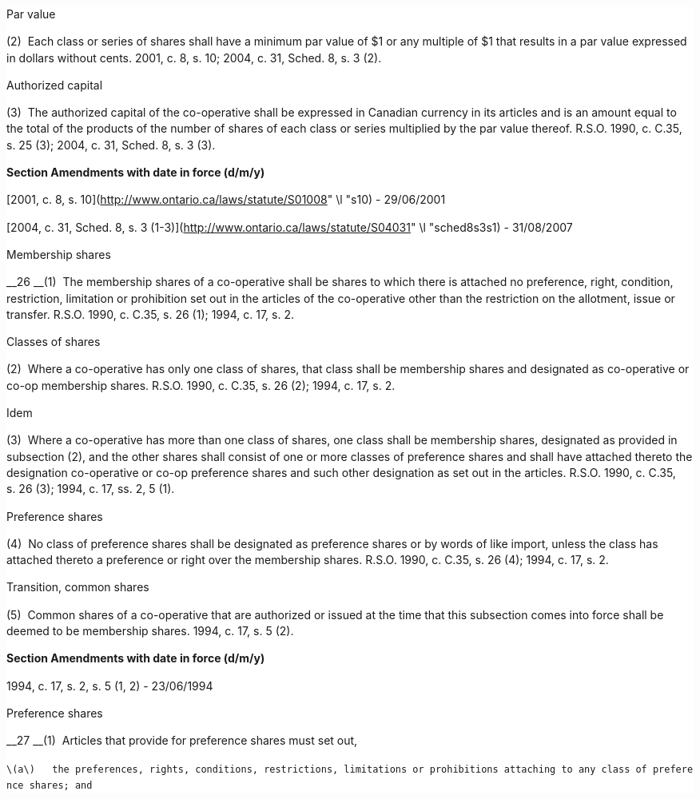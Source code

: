 Par value

\(2\)  Each class or series of shares shall have a minimum par value of $1 or any multiple of $1 that results in a par value expressed in dollars without cents\.  2001, c\. 8, s\. 10; 2004, c\. 31, Sched\. 8, s\. 3 \(2\)\.

Authorized capital

\(3\)  The authorized capital of the co\-operative shall be expressed in Canadian currency in its articles and is an amount equal to the total of the products of the number of shares of each class or series multiplied by the par value thereof\.  R\.S\.O\. 1990, c\. C\.35, s\. 25 \(3\); 2004, c\. 31, Sched\. 8, s\. 3 \(3\)\.

__Section Amendments with date in force \(d/m/y\)__

[2001, c\. 8, s\. 10](http://www.ontario.ca/laws/statute/S01008" \l "s10) \- 29/06/2001

[2004, c\. 31, Sched\. 8, s\. 3 \(1\-3\)](http://www.ontario.ca/laws/statute/S04031" \l "sched8s3s1) \- 31/08/2007

Membership shares

<a id="BK32"></a>__26 __\(1\)  The membership shares of a co\-operative shall be shares to which there is attached no preference, right, condition, restriction, limitation or prohibition set out in the articles of the co\-operative other than the restriction on the allotment, issue or transfer\.  R\.S\.O\. 1990, c\. C\.35, s\. 26 \(1\); 1994, c\. 17, s\. 2\.

Classes of shares

\(2\)  Where a co\-operative has only one class of shares, that class shall be membership shares and designated as co\-operative or co\-op membership shares\.  R\.S\.O\. 1990, c\. C\.35, s\. 26 \(2\); 1994, c\. 17, s\. 2\.

Idem

\(3\)  Where a co\-operative has more than one class of shares, one class shall be membership shares, designated as provided in subsection \(2\), and the other shares shall consist of one or more classes of preference shares and shall have attached thereto the designation co\-operative or co\-op preference shares and such other designation as set out in the articles\.  R\.S\.O\. 1990, c\. C\.35, s\. 26 \(3\); 1994, c\. 17, ss\. 2, 5 \(1\)\.

Preference shares

\(4\)  No class of preference shares shall be designated as preference shares or by words of like import, unless the class has attached thereto a preference or right over the membership shares\.  R\.S\.O\. 1990, c\. C\.35, s\. 26 \(4\); 1994, c\. 17, s\. 2\.

Transition, common shares

\(5\)  Common shares of a co\-operative that are authorized or issued at the time that this subsection comes into force shall be deemed to be membership shares\.  1994, c\. 17, s\. 5 \(2\)\.

__Section Amendments with date in force \(d/m/y\)__

1994, c\. 17, s\. 2, s\. 5 \(1, 2\) \- 23/06/1994

Preference shares

<a id="BK33"></a>__27 __\(1\)  Articles that provide for preference shares must set out,

	\(a\)	the preferences, rights, conditions, restrictions, limitations or prohibitions attaching to any class of preference shares; and
